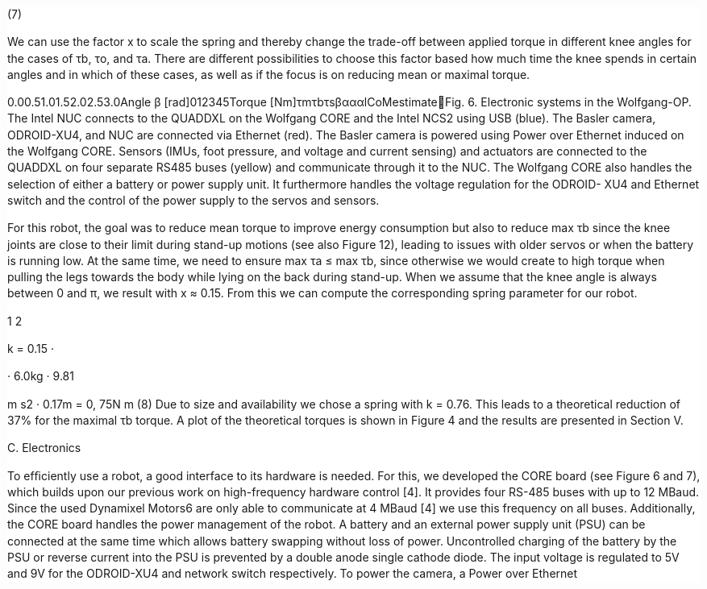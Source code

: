 (7)

We can use the factor x to scale the spring and thereby
change the trade-off between applied torque in different knee
angles for the cases of τb, τo, and τa. There are different
possibilities to choose this factor based how much time the
knee spends in certain angles and in which of these cases, as
well as if the focus is on reducing mean or maximal torque.

0.00.51.01.52.02.53.0Angle β [rad]012345Torque [Nm]τmτbτsβαααlCoMestimateFig. 6. Electronic systems in the Wolfgang-OP. The Intel NUC connects
to the QUADDXL on the Wolfgang CORE and the Intel NCS2 using USB
(blue). The Basler camera, ODROID-XU4, and NUC are connected via
Ethernet (red). The Basler camera is powered using Power over Ethernet
induced on the Wolfgang CORE. Sensors (IMUs, foot pressure, and voltage
and current sensing) and actuators are connected to the QUADDXL on four
separate RS485 buses (yellow) and communicate through it to the NUC.
The Wolfgang CORE also handles the selection of either a battery or power
supply unit. It furthermore handles the voltage regulation for the ODROID-
XU4 and Ethernet switch and the control of the power supply to the servos
and sensors.

For this robot, the goal was to reduce mean torque to improve
energy consumption but also to reduce max τb since the knee
joints are close to their limit during stand-up motions (see
also Figure 12), leading to issues with older servos or when
the battery is running low. At the same time, we need to
ensure max τa ≤ max τb, since otherwise we would create
to high torque when pulling the legs towards the body while
lying on the back during stand-up. When we assume that the
knee angle is always between 0 and π, we result with x ≈
0.15. From this we can compute the corresponding spring
parameter for our robot.

1
2

k = 0.15 ·

· 6.0kg · 9.81

m
s2 · 0.17m = 0, 75N m (8)
Due to size and availability we chose a spring with k = 0.76.
This leads to a theoretical reduction of 37% for the maximal
τb torque. A plot of the theoretical torques is shown in Figure
4 and the results are presented in Section V.

C. Electronics

To efﬁciently use a robot, a good interface to its hardware
is needed. For this, we developed the CORE board (see
Figure 6 and 7), which builds upon our previous work on
high-frequency hardware control [4]. It provides four RS-485
buses with up to 12 MBaud. Since the used Dynamixel
Motors6 are only able to communicate at 4 MBaud [4] we use
this frequency on all buses. Additionally, the CORE board
handles the power management of the robot. A battery and
an external power supply unit (PSU) can be connected at
the same time which allows battery swapping without loss
of power. Uncontrolled charging of the battery by the PSU
or reverse current into the PSU is prevented by a double
anode single cathode diode. The input voltage is regulated
to 5V and 9V for the ODROID-XU4 and network switch
respectively. To power the camera, a Power over Ethernet
